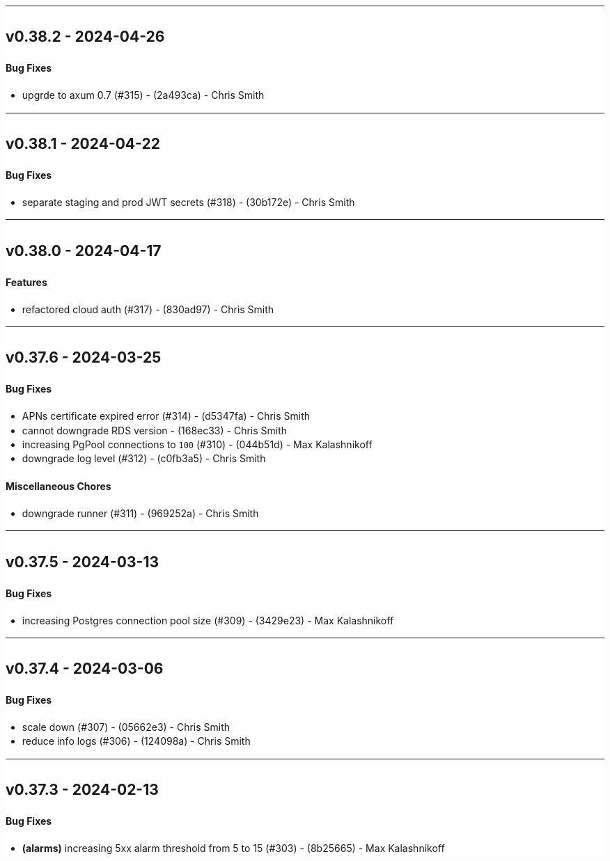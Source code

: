 - - -

## v0.38.2 - 2024-04-26
#### Bug Fixes
- upgrde to axum 0.7 (#315) - (2a493ca) - Chris Smith

- - -

## v0.38.1 - 2024-04-22
#### Bug Fixes
- separate staging and prod JWT secrets (#318) - (30b172e) - Chris Smith

- - -

## v0.38.0 - 2024-04-17
#### Features
- refactored cloud auth (#317) - (830ad97) - Chris Smith

- - -

## v0.37.6 - 2024-03-25
#### Bug Fixes
- APNs certificate expired error (#314) - (d5347fa) - Chris Smith
- cannot downgrade RDS version - (168ec33) - Chris Smith
- increasing PgPool connections to `100` (#310) - (044b51d) - Max Kalashnikoff
- downgrade log level (#312) - (c0fb3a5) - Chris Smith
#### Miscellaneous Chores
- downgrade runner (#311) - (969252a) - Chris Smith

- - -

## v0.37.5 - 2024-03-13
#### Bug Fixes
- increasing Postgres connection pool size (#309) - (3429e23) - Max Kalashnikoff

- - -

## v0.37.4 - 2024-03-06
#### Bug Fixes
- scale down (#307) - (05662e3) - Chris Smith
- reduce info logs (#306) - (124098a) - Chris Smith

- - -

## v0.37.3 - 2024-02-13
#### Bug Fixes
- **(alarms)** increasing 5xx alarm threshold from 5 to 15 (#303) - (8b25665) - Max Kalashnikoff
